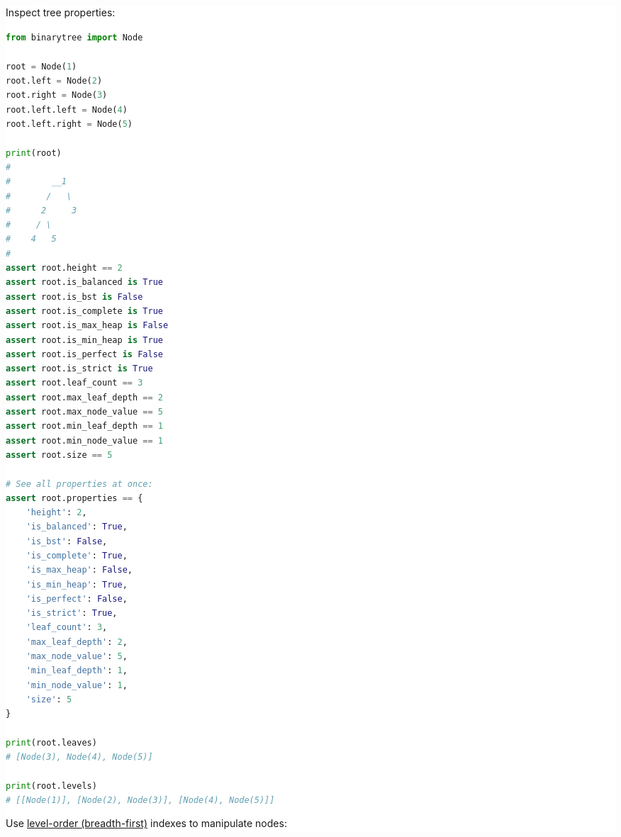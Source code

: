 
Inspect tree properties:

```python
from binarytree import Node

root = Node(1)
root.left = Node(2)
root.right = Node(3)
root.left.left = Node(4)
root.left.right = Node(5)

print(root)
#
#        __1
#       /   \
#      2     3
#     / \
#    4   5
#
assert root.height == 2
assert root.is_balanced is True
assert root.is_bst is False
assert root.is_complete is True
assert root.is_max_heap is False
assert root.is_min_heap is True
assert root.is_perfect is False
assert root.is_strict is True
assert root.leaf_count == 3
assert root.max_leaf_depth == 2
assert root.max_node_value == 5
assert root.min_leaf_depth == 1
assert root.min_node_value == 1
assert root.size == 5

# See all properties at once:
assert root.properties == {
    'height': 2,
    'is_balanced': True,
    'is_bst': False,
    'is_complete': True,
    'is_max_heap': False,
    'is_min_heap': True,
    'is_perfect': False,
    'is_strict': True,
    'leaf_count': 3,
    'max_leaf_depth': 2,
    'max_node_value': 5,
    'min_leaf_depth': 1,
    'min_node_value': 1,
    'size': 5
}

print(root.leaves)
# [Node(3), Node(4), Node(5)]

print(root.levels)
# [[Node(1)], [Node(2), Node(3)], [Node(4), Node(5)]]
```
Use [level-order (breadth-first)](https://en.wikipedia.org/wiki/Tree_traversal#Breadth-first_search) 
indexes to manipulate nodes:
